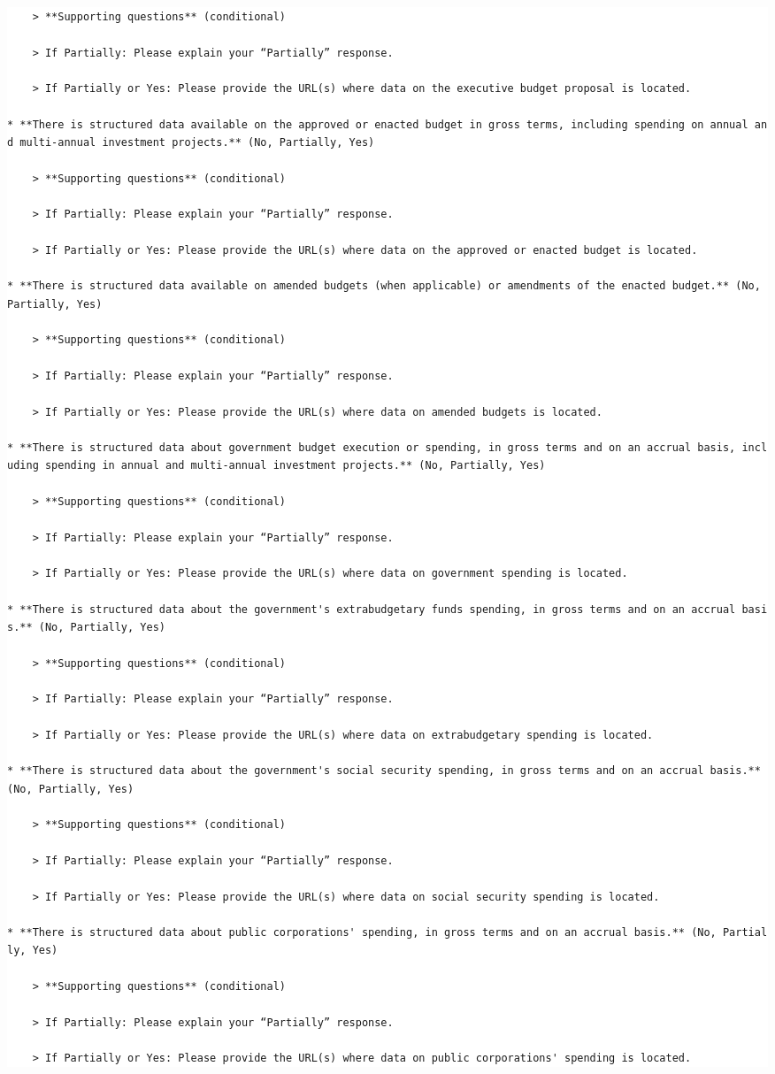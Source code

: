         > **Supporting questions** (conditional)
    
        > If Partially: Please explain your “Partially” response.
    
        > If Partially or Yes: Please provide the URL(s) where data on the executive budget proposal is located.
    
    * **There is structured data available on the approved or enacted budget in gross terms, including spending on annual and multi-annual investment projects.** (No, Partially, Yes)
    
        > **Supporting questions** (conditional)
    
        > If Partially: Please explain your “Partially” response.
    
        > If Partially or Yes: Please provide the URL(s) where data on the approved or enacted budget is located.
    
    * **There is structured data available on amended budgets (when applicable) or amendments of the enacted budget.** (No, Partially, Yes)
    
        > **Supporting questions** (conditional)
    
        > If Partially: Please explain your “Partially” response.
    
        > If Partially or Yes: Please provide the URL(s) where data on amended budgets is located.
    
    * **There is structured data about government budget execution or spending, in gross terms and on an accrual basis, including spending in annual and multi-annual investment projects.** (No, Partially, Yes)
    
        > **Supporting questions** (conditional)
    
        > If Partially: Please explain your “Partially” response.
    
        > If Partially or Yes: Please provide the URL(s) where data on government spending is located.
    
    * **There is structured data about the government's extrabudgetary funds spending, in gross terms and on an accrual basis.** (No, Partially, Yes)
    
        > **Supporting questions** (conditional)
    
        > If Partially: Please explain your “Partially” response.
    
        > If Partially or Yes: Please provide the URL(s) where data on extrabudgetary spending is located.
    
    * **There is structured data about the government's social security spending, in gross terms and on an accrual basis.** (No, Partially, Yes)
    
        > **Supporting questions** (conditional)
    
        > If Partially: Please explain your “Partially” response.
    
        > If Partially or Yes: Please provide the URL(s) where data on social security spending is located.
    
    * **There is structured data about public corporations' spending, in gross terms and on an accrual basis.** (No, Partially, Yes)
    
        > **Supporting questions** (conditional)
    
        > If Partially: Please explain your “Partially” response.
    
        > If Partially or Yes: Please provide the URL(s) where data on public corporations' spending is located.
    